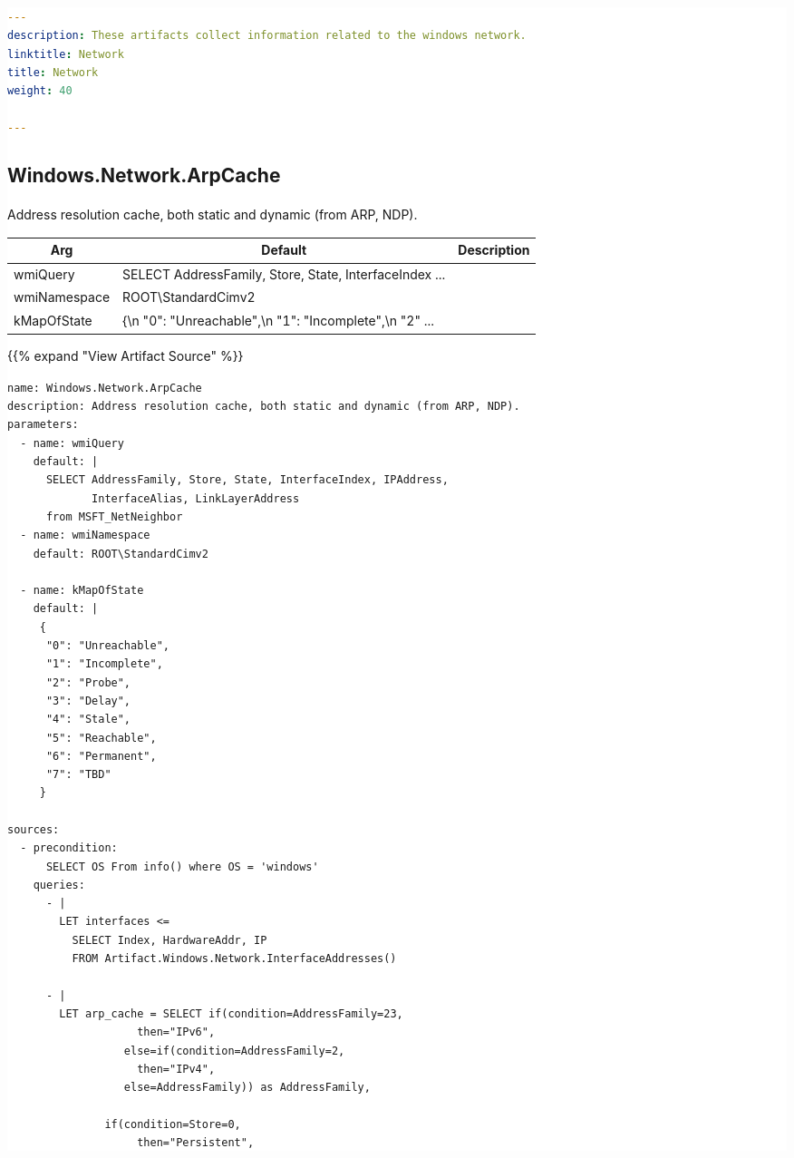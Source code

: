 ```yaml
---
description: These artifacts collect information related to the windows network.
linktitle: Network
title: Network
weight: 40

---
```

## Windows.Network.ArpCache

Address resolution cache, both static and dynamic (from ARP, NDP).

Arg|Default|Description
---|------|-----------
wmiQuery|SELECT AddressFamily, Store, State, InterfaceIndex ...|
wmiNamespace|ROOT\\StandardCimv2|
kMapOfState|{\n "0": "Unreachable",\n "1": "Incomplete",\n "2" ...|

{{% expand  "View Artifact Source" %}}


```text
name: Windows.Network.ArpCache
description: Address resolution cache, both static and dynamic (from ARP, NDP).
parameters:
  - name: wmiQuery
    default: |
      SELECT AddressFamily, Store, State, InterfaceIndex, IPAddress,
             InterfaceAlias, LinkLayerAddress
      from MSFT_NetNeighbor
  - name: wmiNamespace
    default: ROOT\StandardCimv2

  - name: kMapOfState
    default: |
     {
      "0": "Unreachable",
      "1": "Incomplete",
      "2": "Probe",
      "3": "Delay",
      "4": "Stale",
      "5": "Reachable",
      "6": "Permanent",
      "7": "TBD"
     }

sources:
  - precondition:
      SELECT OS From info() where OS = 'windows'
    queries:
      - |
        LET interfaces <=
          SELECT Index, HardwareAddr, IP
          FROM Artifact.Windows.Network.InterfaceAddresses()

      - |
        LET arp_cache = SELECT if(condition=AddressFamily=23,
                    then="IPv6",
                  else=if(condition=AddressFamily=2,
                    then="IPv4",
                  else=AddressFamily)) as AddressFamily,

               if(condition=Store=0,
                    then="Persistent",
```